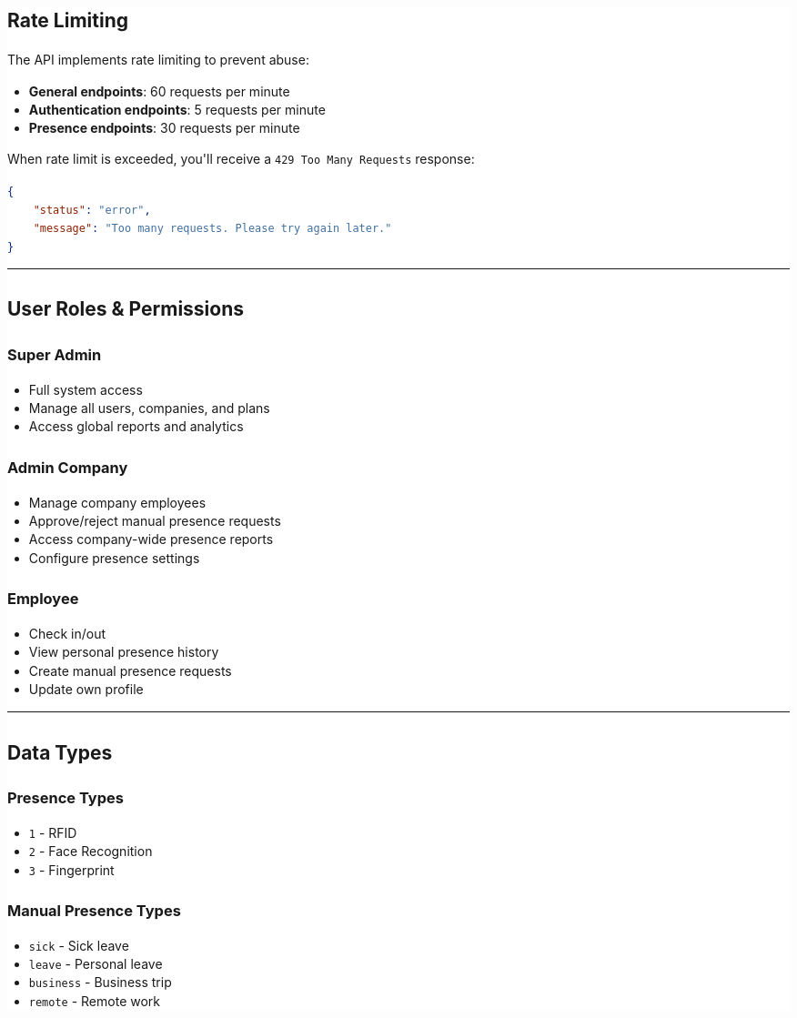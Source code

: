 
## Rate Limiting

The API implements rate limiting to prevent abuse:
- **General endpoints**: 60 requests per minute
- **Authentication endpoints**: 5 requests per minute
- **Presence endpoints**: 30 requests per minute

When rate limit is exceeded, you'll receive a `429 Too Many Requests` response:
```json
{
    "status": "error",
    "message": "Too many requests. Please try again later."
}
```

---

## User Roles & Permissions

### Super Admin
- Full system access
- Manage all users, companies, and plans
- Access global reports and analytics

### Admin Company
- Manage company employees
- Approve/reject manual presence requests
- Access company-wide presence reports
- Configure presence settings

### Employee
- Check in/out
- View personal presence history
- Create manual presence requests
- Update own profile

---

## Data Types

### Presence Types
- `1` - RFID
- `2` - Face Recognition
- `3` - Fingerprint

### Manual Presence Types
- `sick` - Sick leave
- `leave` - Personal leave
- `business` - Business trip
- `remote` - Remote work
